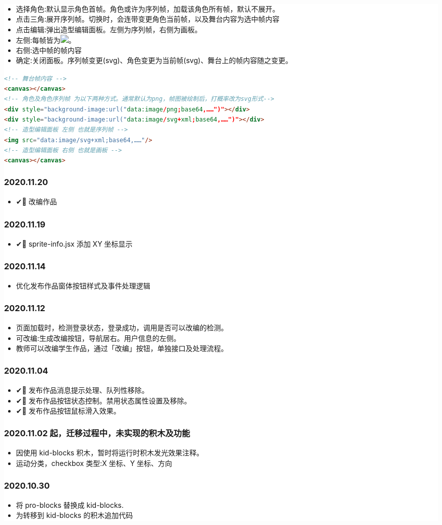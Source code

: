 - 选择角色:默认显示角色首帧。角色或许为序列帧，加载该角色所有帧，默认不展开。
- 点击三角:展开序列帧。切换时，会连带变更角色当前帧，以及舞台内容为选中帧内容
- 点击编辑:弹出造型编辑面板。左侧为序列帧，右侧为画板。
- 左侧:每帧皆为<img src="data:image/png;base64,……"/>。
- 右侧:选中帧的帧内容<canvas>
- 确定:关闭面板。序列帧变更(svg)、角色变更为当前帧(svg)、舞台上的帧内容随之变更。

```html
<!-- 舞台帧内容 -->
<canvas></canvas>
<!-- 角色及角色序列帧 为以下两种方式。通常默认为png，帧图被绘制后，打概率改为svg形式-->
<div style="background-image:url("data:image/png;base64,……")"></div>
<div style="background-image:url("data:image/svg+xml;base64,……")"></div>
<!-- 造型编辑面板 左侧 也就是序列帧 -->
<img src="data:image/svg+xml;base64,……"/>
<!-- 造型编辑面板 右侧 也就是画板 -->
<canvas></canvas>
```

### 2020.11.20

- ✔🔵 改编作品

### 2020.11.19

- ✔🔵 sprite-info.jsx 添加 XY 坐标显示

### 2020.11.14

- 优化发布作品窗体按钮样式及事件处理逻辑

### 2020.11.12

- 页面加载时，检测登录状态，登录成功，调用是否可以改编的检测。
- 可改编:生成改编按钮，导航居右。用户信息的左侧。
- 教师可以改编学生作品，通过「改编」按钮，单独接口及处理流程。

### 2020.11.04

- ✔🔴 发布作品消息提示处理、队列性移除。
- ✔🔴 发布作品按钮状态控制。禁用状态属性设置及移除。
- ✔🔵 发布作品按钮鼠标滑入效果。

### 2020.11.02 起，迁移过程中，未实现的积木及功能

- 因使用 kid-blocks 积木，暂时将运行时积木发光效果注释。
- 运动分类，checkbox 类型:X 坐标、Y 坐标、方向

### 2020.10.30

- 将 pro-blocks 替换成 kid-blocks.
- 为转移到 kid-blocks 的积木追加代码
